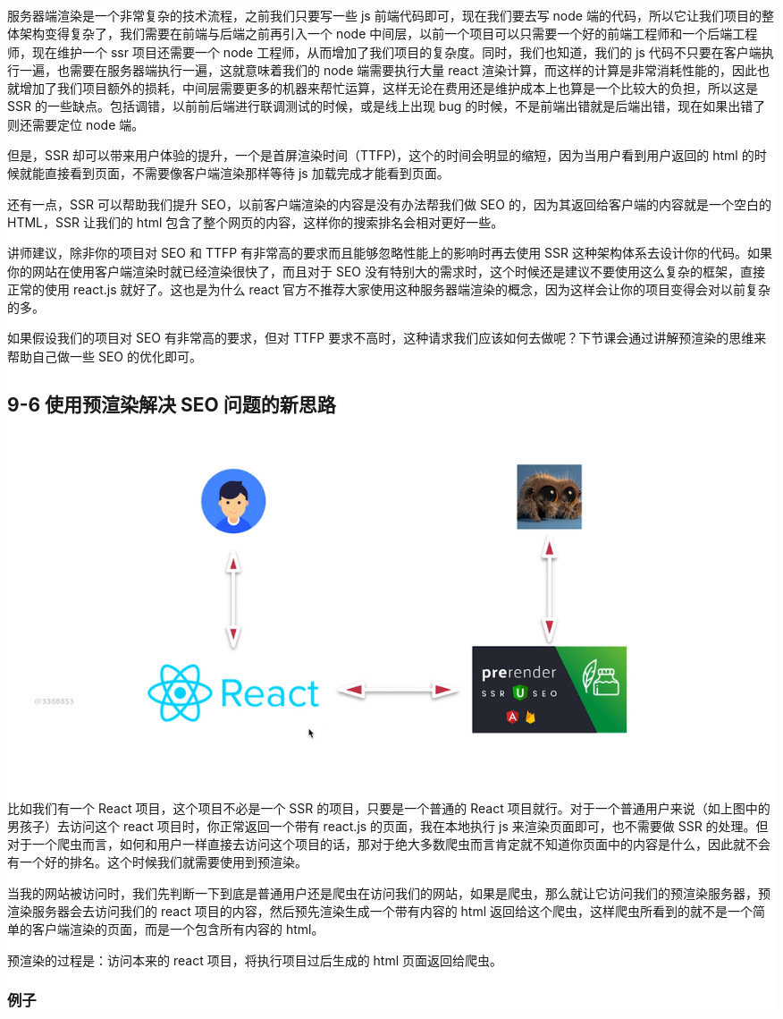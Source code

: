 

服务器端渲染是一个非常复杂的技术流程，之前我们只要写一些 js 前端代码即可，现在我们要去写 node 端的代码，所以它让我们项目的整体架构变得复杂了，我们需要在前端与后端之前再引入一个 node 中间层，以前一个项目可以只需要一个好的前端工程师和一个后端工程师，现在维护一个 ssr 项目还需要一个 node 工程师，从而增加了我们项目的复杂度。同时，我们也知道，我们的 js 代码不只要在客户端执行一遍，也需要在服务器端执行一遍，这就意味着我们的 node 端需要执行大量  react 渲染计算，而这样的计算是非常消耗性能的，因此也就增加了我们项目额外的损耗，中间层需要更多的机器来帮忙运算，这样无论在费用还是维护成本上也算是一个比较大的负担，所以这是 SSR 的一些缺点。包括调错，以前前后端进行联调测试的时候，或是线上出现 bug 的时候，不是前端出错就是后端出错，现在如果出错了则还需要定位 node 端。

但是，SSR 却可以带来用户体验的提升，一个是首屏渲染时间（TTFP)，这个的时间会明显的缩短，因为当用户看到用户返回的 html 的时候就能直接看到页面，不需要像客户端渲染那样等待 js 加载完成才能看到页面。

还有一点，SSR 可以帮助我们提升 SEO，以前客户端渲染的内容是没有办法帮我们做 SEO 的，因为其返回给客户端的内容就是一个空白的 HTML，SSR 让我们的 html 包含了整个网页的内容，这样你的搜索排名会相对更好一些。

讲师建议，除非你的项目对 SEO 和 TTFP 有非常高的要求而且能够忽略性能上的影响时再去使用 SSR 这种架构体系去设计你的代码。如果你的网站在使用客户端渲染时就已经渲染很快了，而且对于 SEO 没有特别大的需求时，这个时候还是建议不要使用这么复杂的框架，直接正常的使用 react.js 就好了。这也是为什么 react 官方不推荐大家使用这种服务器端渲染的概念，因为这样会让你的项目变得会对以前复杂的多。

如果假设我们的项目对 SEO 有非常高的要求，但对 TTFP 要求不高时，这种请求我们应该如何去做呢？下节课会通过讲解预渲染的思维来帮助自己做一些 SEO 的优化即可。



## 9-6 使用预渲染解决 SEO 问题的新思路

![1546769467155](assets/1546769467155.png)

比如我们有一个 React 项目，这个项目不必是一个 SSR 的项目，只要是一个普通的 React 项目就行。对于一个普通用户来说（如上图中的男孩子）去访问这个 react 项目时，你正常返回一个带有 react.js 的页面，我在本地执行 js 来渲染页面即可，也不需要做 SSR 的处理。但对于一个爬虫而言，如何和用户一样直接去访问这个项目的话，那对于绝大多数爬虫而言肯定就不知道你页面中的内容是什么，因此就不会有一个好的排名。这个时候我们就需要使用到预渲染。

当我的网站被访问时，我们先判断一下到底是普通用户还是爬虫在访问我们的网站，如果是爬虫，那么就让它访问我们的预渲染服务器，预渲染服务器会去访问我们的 react 项目的内容，然后预先渲染生成一个带有内容的 html 返回给这个爬虫，这样爬虫所看到的就不是一个简单的客户端渲染的页面，而是一个包含所有内容的 html。

预渲染的过程是：访问本来的 react 项目，将执行项目过后生成的 html 页面返回给爬虫。

### 例子
